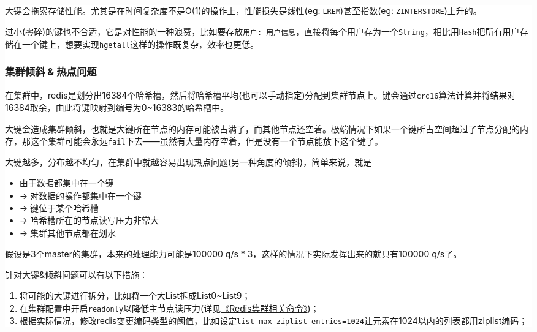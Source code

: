 大键会拖累存储性能。尤其是在时间复杂度不是O(1)的操作上，性能损失是线性(eg: `LREM`)甚至指数(eg: `ZINTERSTORE`)上升的。

过小(零碎)的键也不合适，它是对性能的一种浪费，比如要存放`用户: 用户信息`，直接将每个用户存为一个`String`，相比用`Hash`把所有用户存储在一个键上，想要实现`hgetall`这样的操作既复杂，效率也更低。

### 集群倾斜 & 热点问题

在集群中，redis是划分出16384个哈希槽，然后将哈希槽平均(也可以手动指定)分配到集群节点上。键会通过`crc16`算法计算并将结果对16384取余，由此将键映射到编号为0~16383的哈希槽中。

大键会造成集群倾斜，也就是大键所在节点的内存可能被占满了，而其他节点还空着。极端情况下如果一个键所占空间超过了节点分配的内存，那这个集群可能会永远`fail`下去——虽然有大量内存空着，但是没有一个节点能放下这个键了。

大键越多，分布越不均匀，在集群中就越容易出现热点问题(另一种角度的倾斜)，简单来说，就是

- 由于数据都集中在一个键
- → 对数据的操作都集中在一个键
- → 键位于某个哈希槽
- → 哈希槽所在的节点读写压力非常大
- → 集群其他节点都在划水

假设是3个master的集群，本来的处理能力可能是100000 q/s * 3，这样的情况下实际发挥出来的就只有100000 q/s了。

针对大键&倾斜问题可以有以下措施：

1. 将可能的大键进行拆分，比如将一个大List拆成List0~List9；
2. 在集群配置中开启`readonly`以降低主节点读压力(详见[《Redis集群相关命令》](cluster_command.md))；
3. 根据实际情况，修改redis变更编码类型的阈值，比如设定`list-max-ziplist-entries=1024`让元素在1024以内的列表都用ziplist编码；

